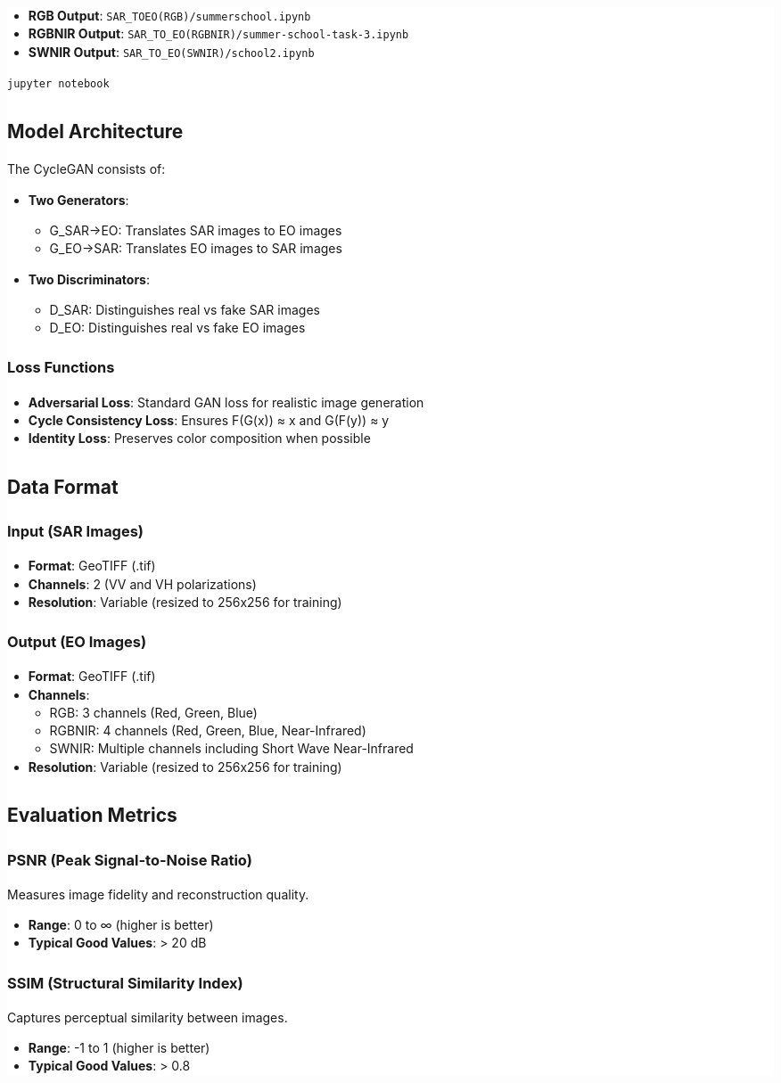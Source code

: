 - **RGB Output**: `SAR_TOEO(RGB)/summerschool.ipynb`
- **RGBNIR Output**: `SAR_TO_EO(RGBNIR)/summer-school-task-3.ipynb`
- **SWNIR Output**: `SAR_TO_EO(SWNIR)/school2.ipynb`

```bash
jupyter notebook
```

## Model Architecture

The CycleGAN consists of:

- **Two Generators**: 
  - G_SAR→EO: Translates SAR images to EO images
  - G_EO→SAR: Translates EO images to SAR images

- **Two Discriminators**:
  - D_SAR: Distinguishes real vs fake SAR images
  - D_EO: Distinguishes real vs fake EO images

### Loss Functions
- **Adversarial Loss**: Standard GAN loss for realistic image generation
- **Cycle Consistency Loss**: Ensures F(G(x)) ≈ x and G(F(y)) ≈ y
- **Identity Loss**: Preserves color composition when possible

## Data Format

### Input (SAR Images)
- **Format**: GeoTIFF (.tif)
- **Channels**: 2 (VV and VH polarizations)
- **Resolution**: Variable (resized to 256x256 for training)

### Output (EO Images) 
- **Format**: GeoTIFF (.tif)
- **Channels**: 
  - RGB: 3 channels (Red, Green, Blue)
  - RGBNIR: 4 channels (Red, Green, Blue, Near-Infrared)
  - SWNIR: Multiple channels including Short Wave Near-Infrared
- **Resolution**: Variable (resized to 256x256 for training)

## Evaluation Metrics

### PSNR (Peak Signal-to-Noise Ratio)
Measures image fidelity and reconstruction quality.
- **Range**: 0 to ∞ (higher is better)
- **Typical Good Values**: > 20 dB

### SSIM (Structural Similarity Index)
Captures perceptual similarity between images.
- **Range**: -1 to 1 (higher is better)
- **Typical Good Values**: > 0.8
